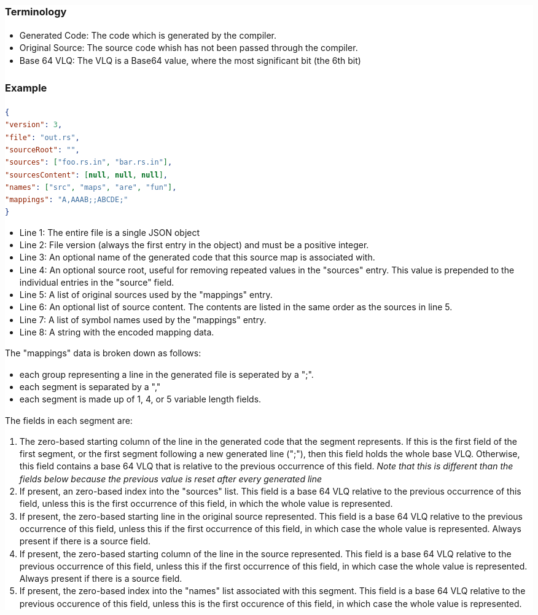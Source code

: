 ### Terminology

* Generated Code: The code which is generated by the compiler.
* Original Source: The source code whish has not been passed through the
	compiler.
* Base 64 VLQ: The VLQ is a Base64 value, where the most significant bit (the 6th bit)

### Example

```json
{
"version": 3,
"file": "out.rs",
"sourceRoot": "",
"sources": ["foo.rs.in", "bar.rs.in"],
"sourcesContent": [null, null, null],
"names": ["src", "maps", "are", "fun"],
"mappings": "A,AAAB;;ABCDE;"
}
```

* Line 1: The entire file is a single JSON object
* Line 2: File version (always the first entry in the object) and must be a
  positive integer.
* Line 3: An optional name of the generated code that this source map is associated with.
* Line 4: An optional source root, useful for removing repeated values in the
  "sources" entry.  This value is prepended to the individual entries in the
  "source" field.
* Line 5: A list of original sources used by the "mappings" entry.
* Line 6: An optional list of source content.  The contents are listed in the
  same order as the sources in line 5.
* Line 7: A list of symbol names used by the "mappings" entry.
* Line 8: A string with the encoded mapping data.

The "mappings" data is broken down as follows:

* each group representing a line in the generated file is seperated by a ";".
* each segment is separated by a ","
* each segment is made up of 1, 4, or 5 variable length fields.

The fields in each segment are:

1. The zero-based starting column of the line in the generated code that the
	 segment represents.  If this is the first field of the first segment, or the
	 first segment following a new generated line (";"), then this field holds
	 the whole base VLQ.  Otherwise, this field contains a base 64 VLQ that is
	 relative to the previous occurrence of this field.  *Note that this is
	 different than the fields below because the previous value is reset after
	 every generated line*
2. If present, an zero-based index into the "sources" list.  This field is a
	 base 64 VLQ relative to the previous occurrence of this field, unless this
	 is the first occurrence of this field, in which the whole value is
	 represented.
3. If present, the zero-based starting line in the original source represented.
	 This field is a base 64 VLQ relative to the previous occurrence of this
	 field, unless this if the first occurrence of this field, in which case the
	 whole value is represented.  Always present if there is a source field.
4. If present, the zero-based starting column of the line in the source
	 represented.  This field is a base 64 VLQ relative to the previous
	 occurrence of this field, unless this if the first occurrence of this field,
	 in which case the whole value is represented.  Always present if there is a
	 source field.
5. If present, the zero-based index into the "names" list associated with this
	 segment.  This field is a base 64 VLQ relative to the previous occurence of
	 this field, unless this is the first occurence of this field, in which case
	 the whole value is represented.


[summary]: #summary
[motivation]: #motivation
[design]: #detailed-design
[source mapping]: #source-mapping
[paths]: #paths
[drawbacks]: #drawbacks
[alternatives]: #alternatives
[unresolved]: #unresolved-questions